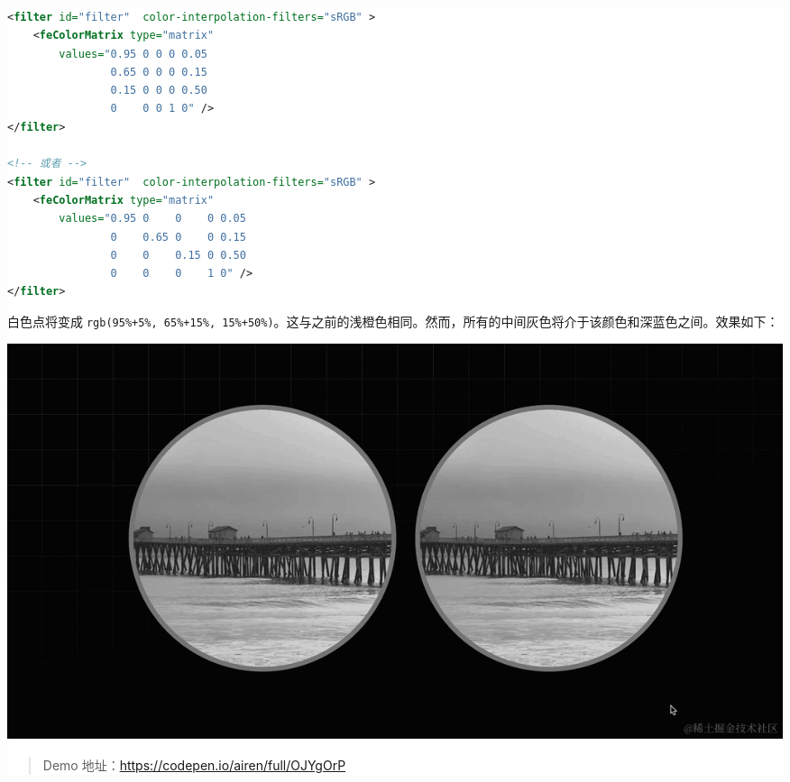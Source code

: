   


```XML
<filter id="filter"  color-interpolation-filters="sRGB" >
    <feColorMatrix type="matrix"
        values="0.95 0 0 0 0.05 
                0.65 0 0 0 0.15 
                0.15 0 0 0 0.50 
                0    0 0 1 0" />
</filter>

<!-- 或者 -->
<filter id="filter"  color-interpolation-filters="sRGB" >
    <feColorMatrix type="matrix"
        values="0.95 0    0    0 0.05 
                0    0.65 0    0 0.15 
                0    0    0.15 0 0.50 
                0    0    0    1 0" />
</filter>
```

  


白色点将变成 `rgb(95%+5%, 65%+15%, 15%+50%)`。这与之前的浅橙色相同。然而，所有的中间灰色将介于该颜色和深蓝色之间。效果如下：

  


![](./images/90f48039844f7b4de1c4ca172c875c75.gif )

  


> Demo 地址：https://codepen.io/airen/full/OJYgOrP
